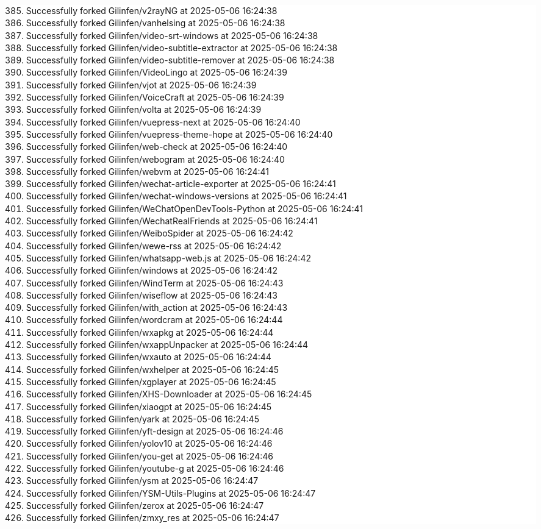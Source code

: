 385. Successfully forked Gilinfen/v2rayNG at 2025-05-06 16:24:38
386. Successfully forked Gilinfen/vanhelsing at 2025-05-06 16:24:38
387. Successfully forked Gilinfen/video-srt-windows at 2025-05-06 16:24:38
388. Successfully forked Gilinfen/video-subtitle-extractor at 2025-05-06 16:24:38
389. Successfully forked Gilinfen/video-subtitle-remover at 2025-05-06 16:24:38
390. Successfully forked Gilinfen/VideoLingo at 2025-05-06 16:24:39
391. Successfully forked Gilinfen/vjot at 2025-05-06 16:24:39
392. Successfully forked Gilinfen/VoiceCraft at 2025-05-06 16:24:39
393. Successfully forked Gilinfen/volta at 2025-05-06 16:24:39
394. Successfully forked Gilinfen/vuepress-next at 2025-05-06 16:24:40
395. Successfully forked Gilinfen/vuepress-theme-hope at 2025-05-06 16:24:40
396. Successfully forked Gilinfen/web-check at 2025-05-06 16:24:40
397. Successfully forked Gilinfen/webogram at 2025-05-06 16:24:40
398. Successfully forked Gilinfen/webvm at 2025-05-06 16:24:41
399. Successfully forked Gilinfen/wechat-article-exporter at 2025-05-06 16:24:41
400. Successfully forked Gilinfen/wechat-windows-versions at 2025-05-06 16:24:41
401. Successfully forked Gilinfen/WeChatOpenDevTools-Python at 2025-05-06 16:24:41
402. Successfully forked Gilinfen/WechatRealFriends at 2025-05-06 16:24:41
403. Successfully forked Gilinfen/WeiboSpider at 2025-05-06 16:24:42
404. Successfully forked Gilinfen/wewe-rss at 2025-05-06 16:24:42
405. Successfully forked Gilinfen/whatsapp-web.js at 2025-05-06 16:24:42
406. Successfully forked Gilinfen/windows at 2025-05-06 16:24:42
407. Successfully forked Gilinfen/WindTerm at 2025-05-06 16:24:43
408. Successfully forked Gilinfen/wiseflow at 2025-05-06 16:24:43
409. Successfully forked Gilinfen/with_action at 2025-05-06 16:24:43
410. Successfully forked Gilinfen/wordcram at 2025-05-06 16:24:44
411. Successfully forked Gilinfen/wxapkg at 2025-05-06 16:24:44
412. Successfully forked Gilinfen/wxappUnpacker at 2025-05-06 16:24:44
413. Successfully forked Gilinfen/wxauto at 2025-05-06 16:24:44
414. Successfully forked Gilinfen/wxhelper at 2025-05-06 16:24:45
415. Successfully forked Gilinfen/xgplayer at 2025-05-06 16:24:45
416. Successfully forked Gilinfen/XHS-Downloader at 2025-05-06 16:24:45
417. Successfully forked Gilinfen/xiaogpt at 2025-05-06 16:24:45
418. Successfully forked Gilinfen/yark at 2025-05-06 16:24:45
419. Successfully forked Gilinfen/yft-design at 2025-05-06 16:24:46
420. Successfully forked Gilinfen/yolov10 at 2025-05-06 16:24:46
421. Successfully forked Gilinfen/you-get at 2025-05-06 16:24:46
422. Successfully forked Gilinfen/youtube-g at 2025-05-06 16:24:46
423. Successfully forked Gilinfen/ysm at 2025-05-06 16:24:47
424. Successfully forked Gilinfen/YSM-Utils-Plugins at 2025-05-06 16:24:47
425. Successfully forked Gilinfen/zerox at 2025-05-06 16:24:47
426. Successfully forked Gilinfen/zmxy_res at 2025-05-06 16:24:47
